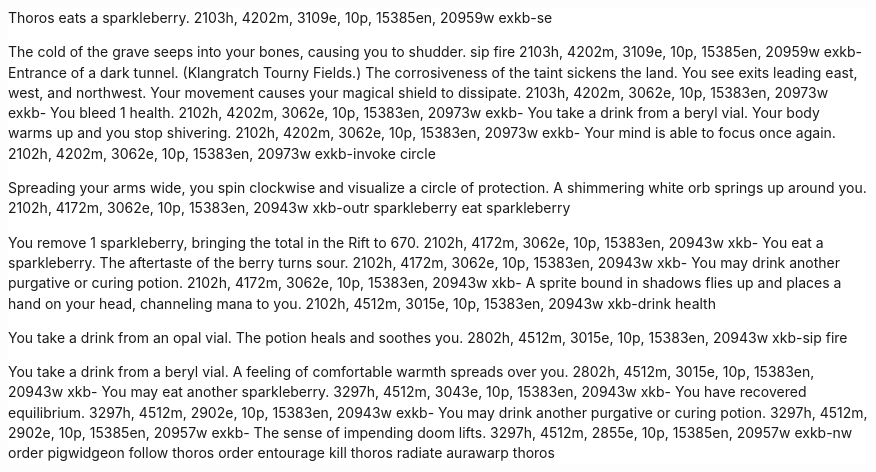 Thoros eats a sparkleberry.
2103h, 4202m, 3109e, 10p, 15385en, 20959w exkb-se

The cold of the grave seeps into your bones, causing you to shudder.
sip fire
2103h, 4202m, 3109e, 10p, 15385en, 20959w exkb-
Entrance of a dark tunnel. (Klangratch Tourny Fields.)
The corrosiveness of the taint sickens the land.
You see exits leading east, west, and northwest.
Your movement causes your magical shield to dissipate.
2103h, 4202m, 3062e, 10p, 15383en, 20973w exkb-
You bleed 1 health.
2102h, 4202m, 3062e, 10p, 15383en, 20973w exkb-
You take a drink from a beryl vial.
Your body warms up and you stop shivering.
2102h, 4202m, 3062e, 10p, 15383en, 20973w exkb-
Your mind is able to focus once again.
2102h, 4202m, 3062e, 10p, 15383en, 20973w exkb-invoke circle

Spreading your arms wide, you spin clockwise and visualize a circle of 
protection. A shimmering white orb springs up around you.
2102h, 4172m, 3062e, 10p, 15383en, 20943w xkb-outr sparkleberry
eat sparkleberry

You remove 1 sparkleberry, bringing the total in the Rift to 670.
2102h, 4172m, 3062e, 10p, 15383en, 20943w xkb-
You eat a sparkleberry.
The aftertaste of the berry turns sour.
2102h, 4172m, 3062e, 10p, 15383en, 20943w xkb-
You may drink another purgative or curing potion.
2102h, 4172m, 3062e, 10p, 15383en, 20943w xkb-
A sprite bound in shadows flies up and places a hand on your head, channeling 
mana to you.
2102h, 4512m, 3015e, 10p, 15383en, 20943w xkb-drink health

You take a drink from an opal vial.
The potion heals and soothes you.
2802h, 4512m, 3015e, 10p, 15383en, 20943w xkb-sip fire

You take a drink from a beryl vial.
A feeling of comfortable warmth spreads over you.
2802h, 4512m, 3015e, 10p, 15383en, 20943w xkb-
You may eat another sparkleberry.
3297h, 4512m, 3043e, 10p, 15383en, 20943w xkb-
You have recovered equilibrium.
3297h, 4512m, 2902e, 10p, 15383en, 20943w exkb-
You may drink another purgative or curing potion.
3297h, 4512m, 2902e, 10p, 15385en, 20957w exkb-
The sense of impending doom lifts.
3297h, 4512m, 2855e, 10p, 15385en, 20957w exkb-nw
order pigwidgeon follow thoros
order entourage kill thoros
radiate aurawarp thoros
